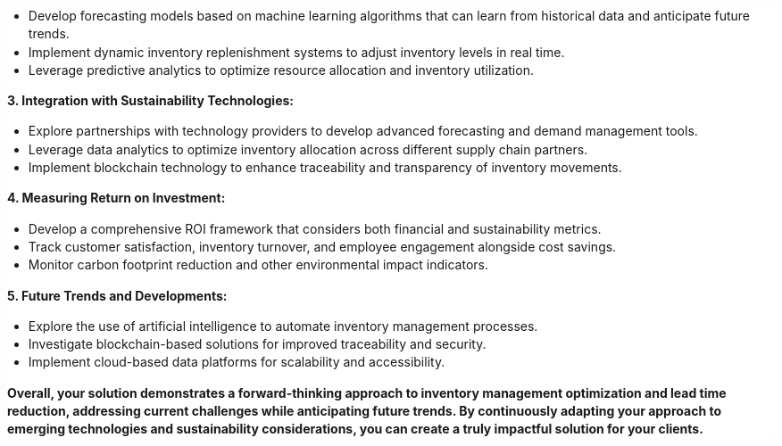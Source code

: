 * Develop forecasting models based on machine learning algorithms that can learn from historical data and anticipate future trends.
* Implement dynamic inventory replenishment systems to adjust inventory levels in real time.
* Leverage predictive analytics to optimize resource allocation and inventory utilization.

**3. Integration with Sustainability Technologies:**

* Explore partnerships with technology providers to develop advanced forecasting and demand management tools.
* Leverage data analytics to optimize inventory allocation across different supply chain partners.
* Implement blockchain technology to enhance traceability and transparency of inventory movements.

**4. Measuring Return on Investment:**

* Develop a comprehensive ROI framework that considers both financial and sustainability metrics.
* Track customer satisfaction, inventory turnover, and employee engagement alongside cost savings.
* Monitor carbon footprint reduction and other environmental impact indicators.

**5. Future Trends and Developments:**

* Explore the use of artificial intelligence to automate inventory management processes.
* Investigate blockchain-based solutions for improved traceability and security.
* Implement cloud-based data platforms for scalability and accessibility.

**Overall, your solution demonstrates a forward-thinking approach to inventory management optimization and lead time reduction, addressing current challenges while anticipating future trends. By continuously adapting your approach to emerging technologies and sustainability considerations, you can create a truly impactful solution for your clients.**

